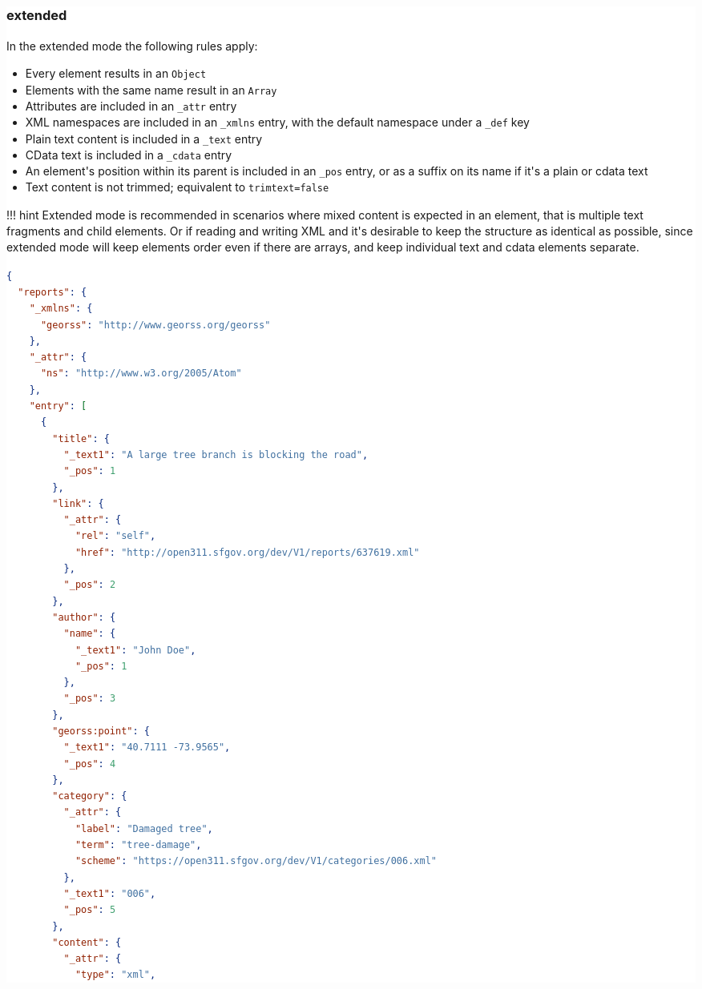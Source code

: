 ### extended

In the extended mode the following rules apply:

* Every element results in an `Object`
* Elements with the same name result in an `Array`
* Attributes are included in an `_attr` entry
* XML namespaces are included in an `_xmlns` entry, with the default namespace under a `_def` key
* Plain text content is included in a `_text` entry
* CData text is included in a `_cdata` entry
* An element's position within its parent is included in an `_pos` entry, or as a suffix on its name if it's a plain or cdata text
* Text content is not trimmed; equivalent to `trimtext=false`

!!! hint
    Extended mode is recommended in scenarios where mixed content is expected in an element, that is multiple text fragments and child elements. Or if reading and writing XML and it's desirable to keep the structure as identical as possible, since extended mode will keep elements order even if there are arrays, and keep individual text and cdata elements separate. 

```json
{
  "reports": {
    "_xmlns": {
      "georss": "http://www.georss.org/georss"
    },
    "_attr": {
      "ns": "http://www.w3.org/2005/Atom"
    },
    "entry": [
      {
        "title": {
          "_text1": "A large tree branch is blocking the road",
          "_pos": 1
        },
        "link": {
          "_attr": {
            "rel": "self",
            "href": "http://open311.sfgov.org/dev/V1/reports/637619.xml"
          },
          "_pos": 2
        },
        "author": {
          "name": {
            "_text1": "John Doe",
            "_pos": 1
          },
          "_pos": 3
        },
        "georss:point": {
          "_text1": "40.7111 -73.9565",
          "_pos": 4
        },
        "category": {
          "_attr": {
            "label": "Damaged tree",
            "term": "tree-damage",
            "scheme": "https://open311.sfgov.org/dev/V1/categories/006.xml"
          },
          "_text1": "006",
          "_pos": 5
        },
        "content": {
          "_attr": {
            "type": "xml",
```